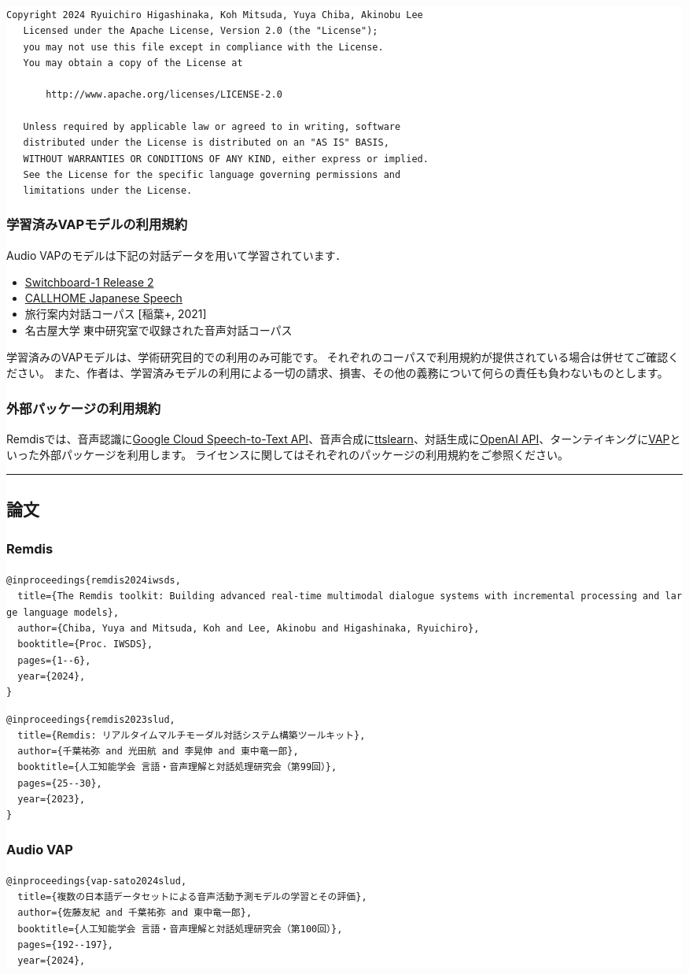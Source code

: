 ~~~
Copyright 2024 Ryuichiro Higashinaka, Koh Mitsuda, Yuya Chiba, Akinobu Lee
   Licensed under the Apache License, Version 2.0 (the "License");
   you may not use this file except in compliance with the License.
   You may obtain a copy of the License at

       http://www.apache.org/licenses/LICENSE-2.0

   Unless required by applicable law or agreed to in writing, software
   distributed under the License is distributed on an "AS IS" BASIS,
   WITHOUT WARRANTIES OR CONDITIONS OF ANY KIND, either express or implied.
   See the License for the specific language governing permissions and
   limitations under the License.
~~~

### 学習済みVAPモデルの利用規約
Audio VAPのモデルは下記の対話データを用いて学習されています．
- [Switchboard-1 Release 2](https://catalog.ldc.upenn.edu/LDC97S62)
- [CALLHOME Japanese Speech](https://catalog.ldc.upenn.edu/LDC96S37)
- 旅行案内対話コーパス [稲葉+, 2021]
- 名古屋大学 東中研究室で収録された音声対話コーパス

学習済みのVAPモデルは、学術研究目的での利用のみ可能です。
それぞれのコーパスで利用規約が提供されている場合は併せてご確認ください。
また、作者は、学習済みモデルの利用による一切の請求、損害、その他の義務について何らの責任も負わないものとします。

### 外部パッケージの利用規約
Remdisでは、音声認識に[Google Cloud Speech-to-Text API](https://cloud.google.com/speech-to-text?hl=ja)、音声合成に[ttslearn](https://github.com/r9y9/ttslearn)、対話生成に[OpenAI API](https://openai.com/blog/openai-api)、ターンテイキングに[VAP](https://github.com/ErikEkstedt/VAP.git)といった外部パッケージを利用します。
ライセンスに関してはそれぞれのパッケージの利用規約をご参照ください。

---------------------------------------

## 論文
### Remdis
~~~
@inproceedings{remdis2024iwsds,
  title={The Remdis toolkit: Building advanced real-time multimodal dialogue systems with incremental processing and large language models},
  author={Chiba, Yuya and Mitsuda, Koh and Lee, Akinobu and Higashinaka, Ryuichiro},
  booktitle={Proc. IWSDS},
  pages={1--6},
  year={2024},
}
~~~
~~~
@inproceedings{remdis2023slud,
  title={Remdis: リアルタイムマルチモーダル対話システム構築ツールキット},
  author={千葉祐弥 and 光田航 and 李晃伸 and 東中竜一郎},
  booktitle={人工知能学会 言語・音声理解と対話処理研究会（第99回）},
  pages={25--30},
  year={2023},
}
~~~
### Audio VAP
~~~
@inproceedings{vap-sato2024slud,
  title={複数の日本語データセットによる音声活動予測モデルの学習とその評価},
  author={佐藤友紀 and 千葉祐弥 and 東中竜一郎},
  booktitle={人工知能学会 言語・音声理解と対話処理研究会（第100回）},
  pages={192--197},
  year={2024},
~~~